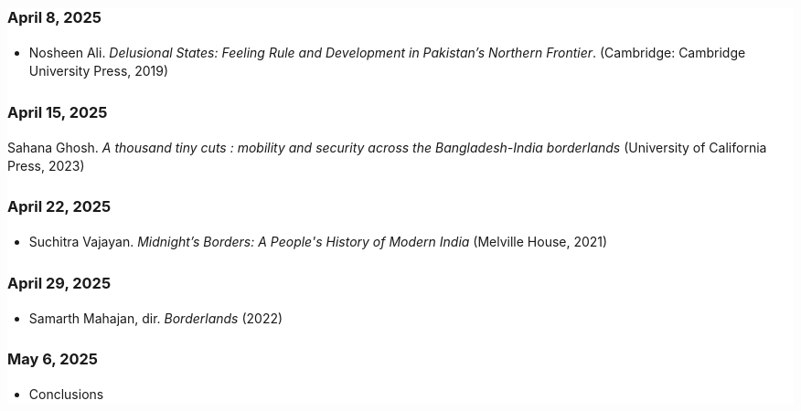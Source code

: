 ### April 8, 2025
* Nosheen Ali. *Delusional States: Feeling Rule and Development in Pakistan’s Northern Frontier*. (Cambridge: Cambridge University Press, 2019)

### April 15, 2025
Sahana Ghosh. *A thousand tiny cuts : mobility and security across the Bangladesh-India borderlands* (University of California Press, 2023)

### April 22, 2025
* Suchitra Vajayan. *Midnight’s Borders: A People's History of Modern India* (Melville House, 2021)

### April 29, 2025
* Samarth Mahajan, dir. *Borderlands* (2022)

### May 6, 2025
* Conclusions
